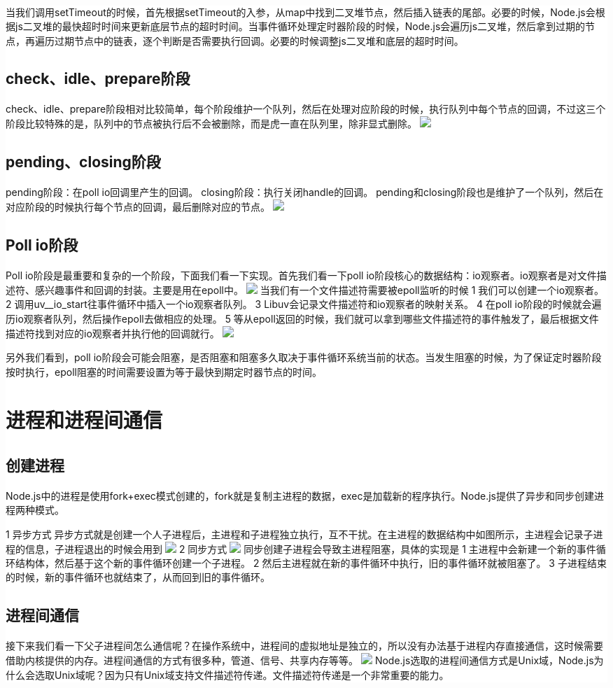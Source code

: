 当我们调用setTimeout的时候，首先根据setTimeout的入参，从map中找到二叉堆节点，然后插入链表的尾部。必要的时候，Node.js会根据js二叉堆的最快超时时间来更新底层节点的超时时间。当事件循环处理定时器阶段的时候，Node.js会遍历js二叉堆，然后拿到过期的节点，再遍历过期节点中的链表，逐个判断是否需要执行回调。必要的时候调整js二叉堆和底层的超时时间。
## check、idle、prepare阶段
check、idle、prepare阶段相对比较简单，每个阶段维护一个队列，然后在处理对应阶段的时候，执行队列中每个节点的回调，不过这三个阶段比较特殊的是，队列中的节点被执行后不会被删除，而是虎一直在队列里，除非显式删除。
![](https://img-blog.csdnimg.cn/20210526033121707.png?x-oss-process=image/watermark,type_ZmFuZ3poZW5naGVpdGk,shadow_10,text_aHR0cHM6Ly9ibG9nLmNzZG4ubmV0L1RIRUFOQVJLSA==,size_16,color_FFFFFF,t_70)
## pending、closing阶段
pending阶段：在poll io回调里产生的回调。
closing阶段：执行关闭handle的回调。
pending和closing阶段也是维护了一个队列，然后在对应阶段的时候执行每个节点的回调，最后删除对应的节点。
![](https://img-blog.csdnimg.cn/20210526033156857.png?x-oss-process=image/watermark,type_ZmFuZ3poZW5naGVpdGk,shadow_10,text_aHR0cHM6Ly9ibG9nLmNzZG4ubmV0L1RIRUFOQVJLSA==,size_16,color_FFFFFF,t_70)
## Poll io阶段
Poll io阶段是最重要和复杂的一个阶段，下面我们看一下实现。首先我们看一下poll io阶段核心的数据结构：io观察者。io观察者是对文件描述符、感兴趣事件和回调的封装。主要是用在epoll中。
![](https://img-blog.csdnimg.cn/20210526033217770.png?x-oss-process=image/watermark,type_ZmFuZ3poZW5naGVpdGk,shadow_10,text_aHR0cHM6Ly9ibG9nLmNzZG4ubmV0L1RIRUFOQVJLSA==,size_16,color_FFFFFF,t_70)
当我们有一个文件描述符需要被epoll监听的时候
1 我们可以创建一个io观察者。
2 调用uv__io_start往事件循环中插入一个io观察者队列。
3 Libuv会记录文件描述符和io观察者的映射关系。
4 在poll io阶段的时候就会遍历io观察者队列，然后操作epoll去做相应的处理。
5 等从epoll返回的时候，我们就可以拿到哪些文件描述符的事件触发了，最后根据文件描述符找到对应的io观察者并执行他的回调就行。
![](https://img-blog.csdnimg.cn/20210526033338343.png?x-oss-process=image/watermark,type_ZmFuZ3poZW5naGVpdGk,shadow_10,text_aHR0cHM6Ly9ibG9nLmNzZG4ubmV0L1RIRUFOQVJLSA==,size_16,color_FFFFFF,t_70)

另外我们看到，poll io阶段会可能会阻塞，是否阻塞和阻塞多久取决于事件循环系统当前的状态。当发生阻塞的时候，为了保证定时器阶段按时执行，epoll阻塞的时间需要设置为等于最快到期定时器节点的时间。
# 进程和进程间通信
## 创建进程
Node.js中的进程是使用fork+exec模式创建的，fork就是复制主进程的数据，exec是加载新的程序执行。Node.js提供了异步和同步创建进程两种模式。

1 异步方式
异步方式就是创建一个人子进程后，主进程和子进程独立执行，互不干扰。在主进程的数据结构中如图所示，主进程会记录子进程的信息，子进程退出的时候会用到
![](https://img-blog.csdnimg.cn/202105260334330.png?x-oss-process=image/watermark,type_ZmFuZ3poZW5naGVpdGk,shadow_10,text_aHR0cHM6Ly9ibG9nLmNzZG4ubmV0L1RIRUFOQVJLSA==,size_16,color_FFFFFF,t_70)
2 同步方式
![](https://img-blog.csdnimg.cn/2021052603345684.png?x-oss-process=image/watermark,type_ZmFuZ3poZW5naGVpdGk,shadow_10,text_aHR0cHM6Ly9ibG9nLmNzZG4ubmV0L1RIRUFOQVJLSA==,size_16,color_FFFFFF,t_70)
同步创建子进程会导致主进程阻塞，具体的实现是
1 主进程中会新建一个新的事件循环结构体，然后基于这个新的事件循环创建一个子进程。
2 然后主进程就在新的事件循环中执行，旧的事件循环就被阻塞了。
3 子进程结束的时候，新的事件循环也就结束了，从而回到旧的事件循环。
## 进程间通信
接下来我们看一下父子进程间怎么通信呢？在操作系统中，进程间的虚拟地址是独立的，所以没有办法基于进程内存直接通信，这时候需要借助内核提供的内存。进程间通信的方式有很多种，管道、信号、共享内存等等。
![](https://img-blog.csdnimg.cn/20210526033529361.png?x-oss-process=image/watermark,type_ZmFuZ3poZW5naGVpdGk,shadow_10,text_aHR0cHM6Ly9ibG9nLmNzZG4ubmV0L1RIRUFOQVJLSA==,size_16,color_FFFFFF,t_70)
Node.js选取的进程间通信方式是Unix域，Node.js为什么会选取Unix域呢？因为只有Unix域支持文件描述符传递。文件描述符传递是一个非常重要的能力。
